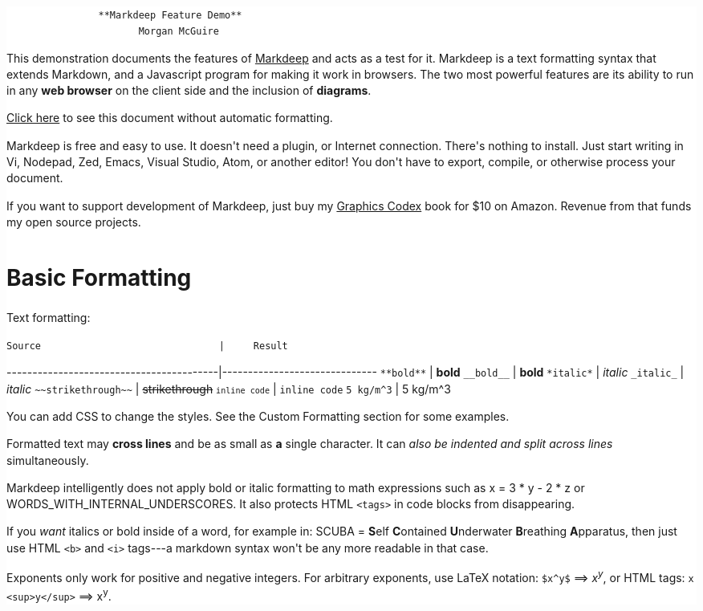                     **Markdeep Feature Demo**
                           Morgan McGuire

This demonstration documents the features of
[Markdeep](http://casual-effects.com/markdeep) and acts as a test for
it.  Markdeep is a text formatting syntax that extends Markdown, and a
Javascript program for making it work in browsers. The two most
powerful features are its ability to run in any **web browser** on the
client side and the inclusion of **diagrams**.

[Click here](https://casual-effects.com/markdeep/features.md.html?noformat)
to see this document without automatic formatting.

Markdeep is free and easy to use. It doesn't need a plugin, or
Internet connection. There's nothing to install. Just start
writing in Vi, Nodepad, Zed, Emacs, Visual Studio, Atom, or another
editor! You don't have to export, compile, or otherwise process
your document.

If you want to support development of Markdeep, just buy my
[Graphics Codex](http://graphicscodex.com) book for $10 on Amazon. Revenue from that funds my
open source projects.

Basic Formatting
 =======================================================================================
Text formatting: 

    Source                               |     Result
-----------------------------------------|------------------------------
`**bold**`                               | **bold**
`__bold__`                               | __bold__
`*italic*`                               | *italic*
`_italic_`                               | _italic_
`~~strikethrough~~`                      | ~~strikethrough~~
<code>`inline code`</code>               | `inline code`
`5 kg/m^3`                               | 5 kg/m^3

You can add CSS to change the styles. See the Custom Formatting section
for some examples.

Formatted text may **cross
lines** and be as small as **a** single character. It can _also
  be indented and
  split across lines_ simultaneously.

Markdeep intelligently does not apply bold or italic formatting to
math expressions such as x = 3 * y - 2 * z or WORDS_WITH_INTERNAL_UNDERSCORES.
It also protects HTML `<tags>` in code blocks from disappearing.

If you _want_ italics or bold inside of a word, for example in: SCUBA = <b>S</b>elf <b>C</b>ontained
<b>U</b>nderwater <b>B</b>reathing <b>A</b>pparatus, then just use HTML `<b>` and `<i>`
tags---a markdown syntax won't be any more readable in that case.

Exponents only work for positive and negative integers. For arbitrary exponents,
use LaTeX notation: `$x^y$` ==> $x^y$, or HTML tags: `x<sup>y</sup>` ==> x<sup>y</sup>.
